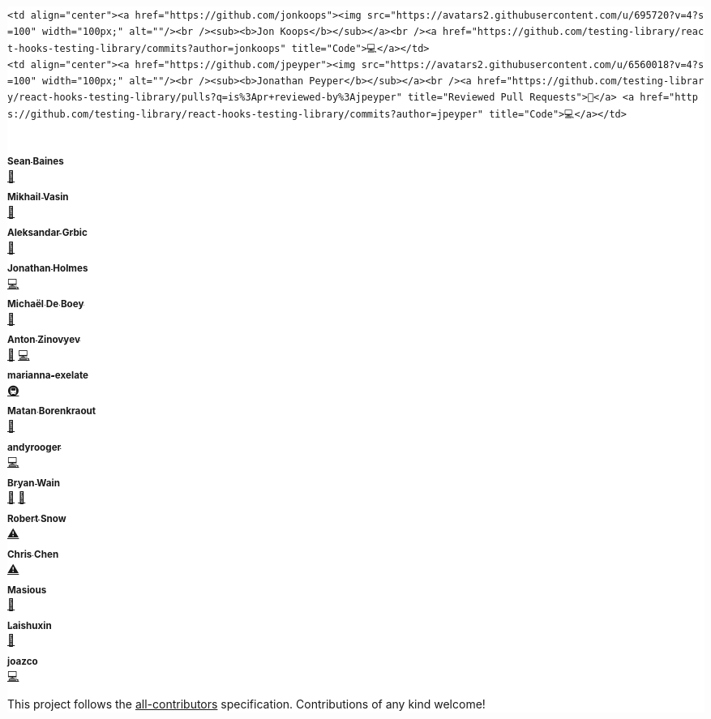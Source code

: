     <td align="center"><a href="https://github.com/jonkoops"><img src="https://avatars2.githubusercontent.com/u/695720?v=4?s=100" width="100px;" alt=""/><br /><sub><b>Jon Koops</b></sub></a><br /><a href="https://github.com/testing-library/react-hooks-testing-library/commits?author=jonkoops" title="Code">💻</a></td>
    <td align="center"><a href="https://github.com/jpeyper"><img src="https://avatars2.githubusercontent.com/u/6560018?v=4?s=100" width="100px;" alt=""/><br /><sub><b>Jonathan Peyper</b></sub></a><br /><a href="https://github.com/testing-library/react-hooks-testing-library/pulls?q=is%3Apr+reviewed-by%3Ajpeyper" title="Reviewed Pull Requests">👀</a> <a href="https://github.com/testing-library/react-hooks-testing-library/commits?author=jpeyper" title="Code">💻</a></td>
  </tr>
  <tr>
    <td align="center"><a href="https://seanbaines.com/"><img src="https://avatars.githubusercontent.com/u/24367010?v=4?s=100" width="100px;" alt=""/><br /><sub><b>Sean Baines</b></sub></a><br /><a href="https://github.com/testing-library/react-hooks-testing-library/commits?author=mrseanbaines" title="Documentation">📖</a></td>
    <td align="center"><a href="https://www.linkedin.com/in/mike-vasin/"><img src="https://avatars.githubusercontent.com/u/12434833?v=4?s=100" width="100px;" alt=""/><br /><sub><b>Mikhail Vasin</b></sub></a><br /><a href="https://github.com/testing-library/react-hooks-testing-library/commits?author=mvasin" title="Documentation">📖</a></td>
    <td align="center"><a href="https://aleksandar.xyz"><img src="https://avatars.githubusercontent.com/u/7226555?v=4?s=100" width="100px;" alt=""/><br /><sub><b>Aleksandar Grbic</b></sub></a><br /><a href="https://github.com/testing-library/react-hooks-testing-library/commits?author=agjs" title="Documentation">📖</a></td>
    <td align="center"><a href="https://github.com/yoniholmes"><img src="https://avatars.githubusercontent.com/u/184589?v=4?s=100" width="100px;" alt=""/><br /><sub><b>Jonathan Holmes</b></sub></a><br /><a href="https://github.com/testing-library/react-hooks-testing-library/commits?author=yoniholmes" title="Code">💻</a></td>
    <td align="center"><a href="https://michaeldeboey.be"><img src="https://avatars.githubusercontent.com/u/6643991?v=4?s=100" width="100px;" alt=""/><br /><sub><b>Michaël De Boey</b></sub></a><br /><a href="#maintenance-MichaelDeBoey" title="Maintenance">🚧</a></td>
    <td align="center"><a href="https://github.com/xobotyi"><img src="https://avatars.githubusercontent.com/u/6178739?v=4?s=100" width="100px;" alt=""/><br /><sub><b>Anton Zinovyev</b></sub></a><br /><a href="https://github.com/testing-library/react-hooks-testing-library/issues?q=author%3Axobotyi" title="Bug reports">🐛</a> <a href="https://github.com/testing-library/react-hooks-testing-library/commits?author=xobotyi" title="Code">💻</a></td>
    <td align="center"><a href="https://github.com/marianna-exelate"><img src="https://avatars.githubusercontent.com/u/24763042?v=4?s=100" width="100px;" alt=""/><br /><sub><b>marianna-exelate</b></sub></a><br /><a href="#infra-marianna-exelate" title="Infrastructure (Hosting, Build-Tools, etc)">🚇</a></td>
  </tr>
  <tr>
    <td align="center"><a href="https://matan.io"><img src="https://avatars.githubusercontent.com/u/12711091?v=4?s=100" width="100px;" alt=""/><br /><sub><b>Matan Borenkraout</b></sub></a><br /><a href="#maintenance-MatanBobi" title="Maintenance">🚧</a></td>
    <td align="center"><a href="https://github.com/andyrooger"><img src="https://avatars.githubusercontent.com/u/420834?v=4?s=100" width="100px;" alt=""/><br /><sub><b>andyrooger</b></sub></a><br /><a href="https://github.com/testing-library/react-hooks-testing-library/commits?author=andyrooger" title="Code">💻</a></td>
    <td align="center"><a href="https://github.com/bdwain"><img src="https://avatars.githubusercontent.com/u/3982094?v=4?s=100" width="100px;" alt=""/><br /><sub><b>Bryan Wain</b></sub></a><br /><a href="https://github.com/testing-library/react-hooks-testing-library/issues?q=author%3Abdwain" title="Bug reports">🐛</a> <a href="https://github.com/testing-library/react-hooks-testing-library/pulls?q=is%3Apr+reviewed-by%3Abdwain" title="Reviewed Pull Requests">👀</a></td>
    <td align="center"><a href="https://github.com/snowystinger"><img src="https://avatars.githubusercontent.com/u/698229?v=4?s=100" width="100px;" alt=""/><br /><sub><b>Robert Snow</b></sub></a><br /><a href="https://github.com/testing-library/react-hooks-testing-library/commits?author=snowystinger" title="Tests">⚠️</a></td>
    <td align="center"><a href="https://github.com/chris110408"><img src="https://avatars.githubusercontent.com/u/10645051?v=4?s=100" width="100px;" alt=""/><br /><sub><b>Chris Chen</b></sub></a><br /><a href="https://github.com/testing-library/react-hooks-testing-library/commits?author=chris110408" title="Tests">⚠️</a></td>
    <td align="center"><a href="https://www.facebook.com/masoud.bonabi"><img src="https://avatars.githubusercontent.com/u/6429009?v=4?s=100" width="100px;" alt=""/><br /><sub><b>Masious</b></sub></a><br /><a href="https://github.com/testing-library/react-hooks-testing-library/commits?author=masious" title="Documentation">📖</a></td>
    <td align="center"><a href="https://github.com/Laishuxin"><img src="https://avatars.githubusercontent.com/u/56504759?v=4?s=100" width="100px;" alt=""/><br /><sub><b>Laishuxin</b></sub></a><br /><a href="https://github.com/testing-library/react-hooks-testing-library/commits?author=Laishuxin" title="Documentation">📖</a></td>
  </tr>
  <tr>
  <td align="center"><a href="https://github.com/joazco"><img src="https://avatars.githubusercontent.com/u/106530115?v=4?s=100" width="100px;" alt=""/><br /><sub><b>joazco</b></sub></a><br /><a href="https://github.com/testing-library/react-hooks-testing-library/commits?author=joazco" title="Code">💻</a></td>
  </tr>
</table>






This project follows the [all-contributors](https://allcontributors.org/) specification.
Contributions of any kind welcome!
